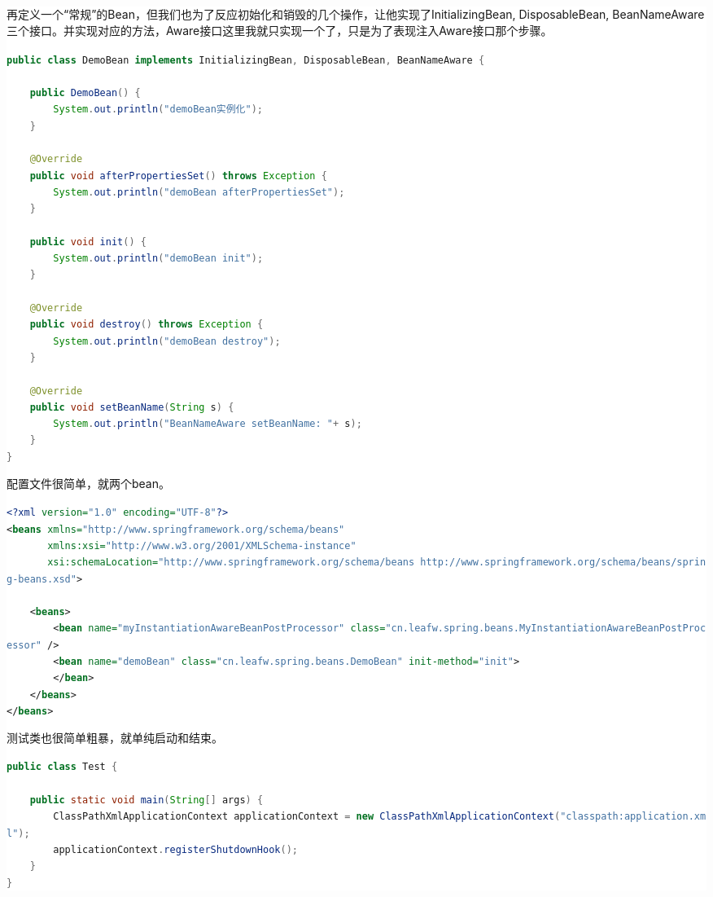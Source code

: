 再定义一个“常规”的Bean，但我们也为了反应初始化和销毁的几个操作，让他实现了InitializingBean, DisposableBean, BeanNameAware三个接口。并实现对应的方法，Aware接口这里我就只实现一个了，只是为了表现注入Aware接口那个步骤。

```java
public class DemoBean implements InitializingBean, DisposableBean, BeanNameAware {

    public DemoBean() {
        System.out.println("demoBean实例化");
    }

    @Override
    public void afterPropertiesSet() throws Exception {
        System.out.println("demoBean afterPropertiesSet");
    }

    public void init() {
        System.out.println("demoBean init");
    }

    @Override
    public void destroy() throws Exception {
        System.out.println("demoBean destroy");
    }

    @Override
    public void setBeanName(String s) {
        System.out.println("BeanNameAware setBeanName: "+ s);
    }
}
```

配置文件很简单，就两个bean。

```xml
<?xml version="1.0" encoding="UTF-8"?>
<beans xmlns="http://www.springframework.org/schema/beans"
       xmlns:xsi="http://www.w3.org/2001/XMLSchema-instance"
       xsi:schemaLocation="http://www.springframework.org/schema/beans http://www.springframework.org/schema/beans/spring-beans.xsd">

    <beans>
        <bean name="myInstantiationAwareBeanPostProcessor" class="cn.leafw.spring.beans.MyInstantiationAwareBeanPostProcessor" />
        <bean name="demoBean" class="cn.leafw.spring.beans.DemoBean" init-method="init">
        </bean>
    </beans>
</beans>
```

测试类也很简单粗暴，就单纯启动和结束。

```java
public class Test {

    public static void main(String[] args) {
        ClassPathXmlApplicationContext applicationContext = new ClassPathXmlApplicationContext("classpath:application.xml");
        applicationContext.registerShutdownHook();
    }
}
```
